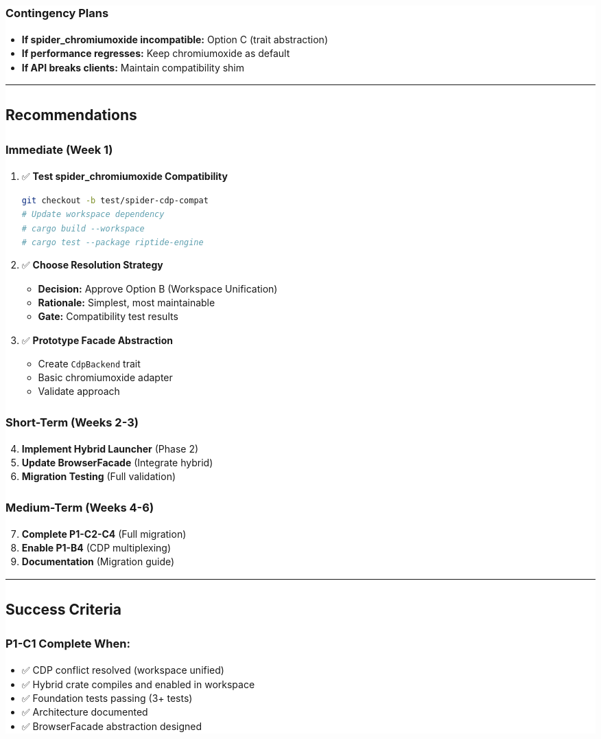 ### Contingency Plans

- **If spider_chromiumoxide incompatible:** Option C (trait abstraction)
- **If performance regresses:** Keep chromiumoxide as default
- **If API breaks clients:** Maintain compatibility shim

---

## Recommendations

### Immediate (Week 1)

1. ✅ **Test spider_chromiumoxide Compatibility**
   ```bash
   git checkout -b test/spider-cdp-compat
   # Update workspace dependency
   # cargo build --workspace
   # cargo test --package riptide-engine
   ```

2. ✅ **Choose Resolution Strategy**
   - **Decision:** Approve Option B (Workspace Unification)
   - **Rationale:** Simplest, most maintainable
   - **Gate:** Compatibility test results

3. ✅ **Prototype Facade Abstraction**
   - Create `CdpBackend` trait
   - Basic chromiumoxide adapter
   - Validate approach

### Short-Term (Weeks 2-3)

4. **Implement Hybrid Launcher** (Phase 2)
5. **Update BrowserFacade** (Integrate hybrid)
6. **Migration Testing** (Full validation)

### Medium-Term (Weeks 4-6)

7. **Complete P1-C2-C4** (Full migration)
8. **Enable P1-B4** (CDP multiplexing)
9. **Documentation** (Migration guide)

---

## Success Criteria

### P1-C1 Complete When:
- ✅ CDP conflict resolved (workspace unified)
- ✅ Hybrid crate compiles and enabled in workspace
- ✅ Foundation tests passing (3+ tests)
- ✅ Architecture documented
- ✅ BrowserFacade abstraction designed
